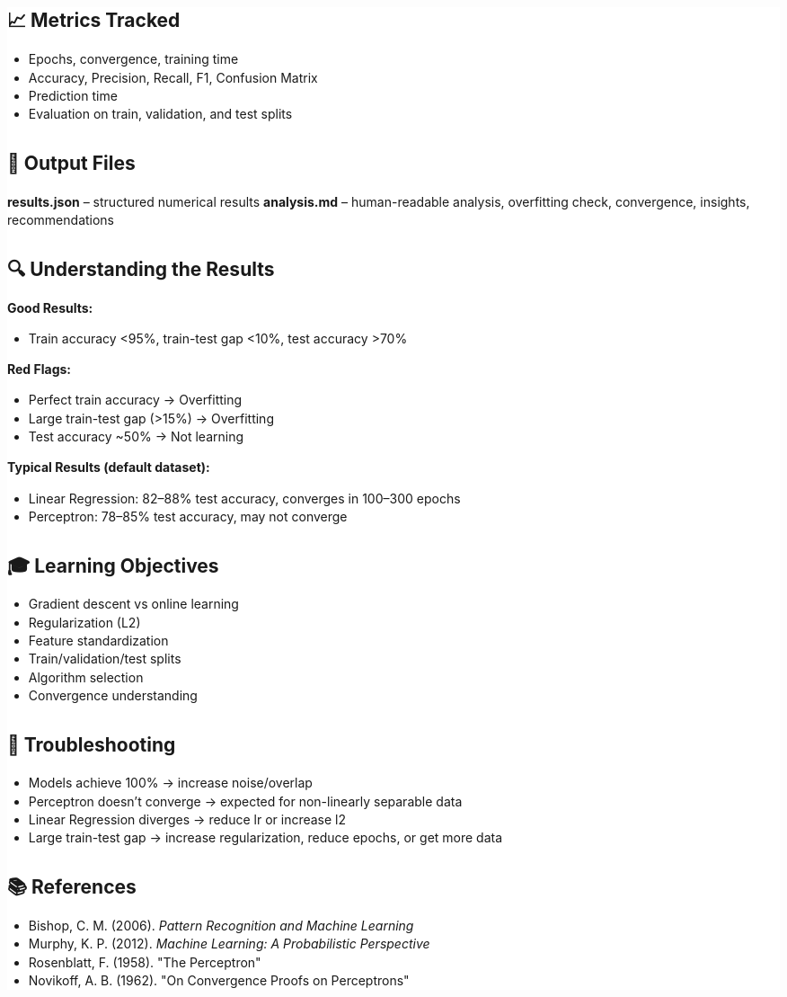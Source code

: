 ## 📈 Metrics Tracked

* Epochs, convergence, training time
* Accuracy, Precision, Recall, F1, Confusion Matrix
* Prediction time
* Evaluation on train, validation, and test splits

## 📝 Output Files

**results.json** – structured numerical results
**analysis.md** – human-readable analysis, overfitting check, convergence, insights, recommendations

## 🔍 Understanding the Results

**Good Results:**

* Train accuracy <95%, train-test gap <10%, test accuracy >70%

**Red Flags:**

* Perfect train accuracy → Overfitting
* Large train-test gap (>15%) → Overfitting
* Test accuracy ~50% → Not learning

**Typical Results (default dataset):**

* Linear Regression: 82–88% test accuracy, converges in 100–300 epochs
* Perceptron: 78–85% test accuracy, may not converge

## 🎓 Learning Objectives

* Gradient descent vs online learning
* Regularization (L2)
* Feature standardization
* Train/validation/test splits
* Algorithm selection
* Convergence understanding

## 🐛 Troubleshooting

* Models achieve 100% → increase noise/overlap
* Perceptron doesn’t converge → expected for non-linearly separable data
* Linear Regression diverges → reduce lr or increase l2
* Large train-test gap → increase regularization, reduce epochs, or get more data

## 📚 References

* Bishop, C. M. (2006). *Pattern Recognition and Machine Learning*
* Murphy, K. P. (2012). *Machine Learning: A Probabilistic Perspective*
* Rosenblatt, F. (1958). "The Perceptron"
* Novikoff, A. B. (1962). "On Convergence Proofs on Perceptrons"

